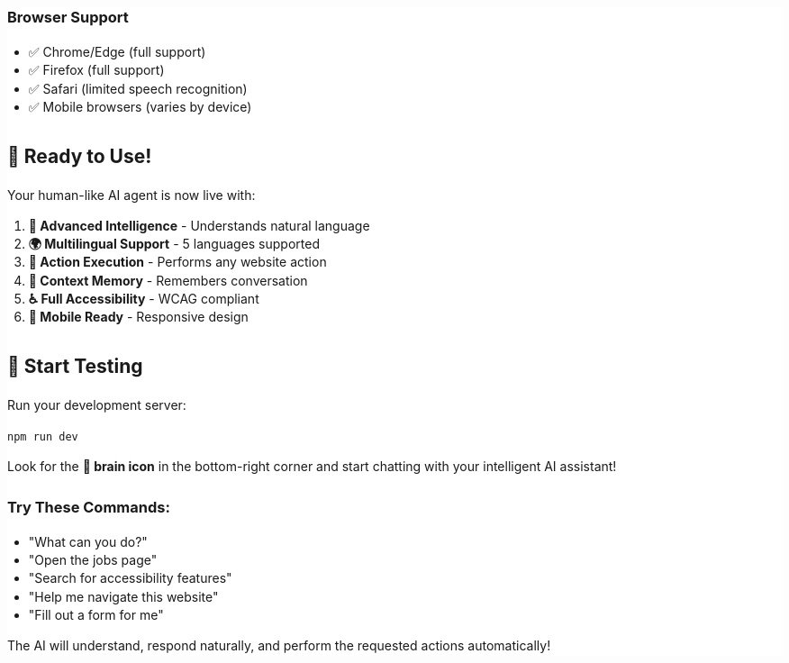 ### **Browser Support**
- ✅ Chrome/Edge (full support)
- ✅ Firefox (full support)
- ✅ Safari (limited speech recognition)
- ✅ Mobile browsers (varies by device)

## 🚀 **Ready to Use!**

Your human-like AI agent is now live with:

1. **🧠 Advanced Intelligence** - Understands natural language
2. **🌍 Multilingual Support** - 5 languages supported
3. **🎯 Action Execution** - Performs any website action
4. **💬 Context Memory** - Remembers conversation
5. **♿ Full Accessibility** - WCAG compliant
6. **📱 Mobile Ready** - Responsive design

## 🎉 **Start Testing**

Run your development server:
```bash
npm run dev
```

Look for the **🧠 brain icon** in the bottom-right corner and start chatting with your intelligent AI assistant!

### **Try These Commands:**
- "What can you do?"
- "Open the jobs page"
- "Search for accessibility features"
- "Help me navigate this website"
- "Fill out a form for me"

The AI will understand, respond naturally, and perform the requested actions automatically!